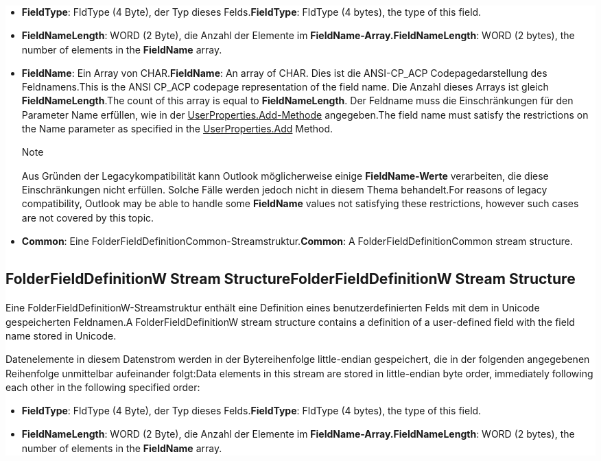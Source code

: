 - <span data-ttu-id="e38cf-133">**FieldType**: FldType (4 Byte), der Typ dieses Felds.</span><span class="sxs-lookup"><span data-stu-id="e38cf-133">**FieldType**: FldType (4 bytes), the type of this field.</span></span>
    
- <span data-ttu-id="e38cf-134">**FieldNameLength**: WORD (2 Byte), die Anzahl der Elemente im **FieldName-Array.**</span><span class="sxs-lookup"><span data-stu-id="e38cf-134">**FieldNameLength**: WORD (2 bytes), the number of elements in the **FieldName** array.</span></span>
    
- <span data-ttu-id="e38cf-135">**FieldName**: Ein Array von CHAR.</span><span class="sxs-lookup"><span data-stu-id="e38cf-135">**FieldName**: An array of CHAR.</span></span> <span data-ttu-id="e38cf-136">Dies ist die ANSI-CP_ACP Codepagedarstellung des Feldnamens.</span><span class="sxs-lookup"><span data-stu-id="e38cf-136">This is the ANSI CP_ACP codepage representation of the field name.</span></span> <span data-ttu-id="e38cf-137">Die Anzahl dieses Arrays ist gleich **FieldNameLength**.</span><span class="sxs-lookup"><span data-stu-id="e38cf-137">The count of this array is equal to **FieldNameLength**.</span></span> <span data-ttu-id="e38cf-138">Der Feldname muss die Einschränkungen für den Parameter Name erfüllen, wie in der [UserProperties.Add-Methode](https://msdn.microsoft.com/library/microsoft.office.interop.outlook.userproperties.add.aspx) angegeben.</span><span class="sxs-lookup"><span data-stu-id="e38cf-138">The field name must satisfy the restrictions on the Name parameter as specified in the [UserProperties.Add](https://msdn.microsoft.com/library/microsoft.office.interop.outlook.userproperties.add.aspx) Method.</span></span> 
    
   > [!NOTE]
   > <span data-ttu-id="e38cf-139">Aus Gründen der Legacykompatibilität kann Outlook möglicherweise einige **FieldName-Werte** verarbeiten, die diese Einschränkungen nicht erfüllen. Solche Fälle werden jedoch nicht in diesem Thema behandelt.</span><span class="sxs-lookup"><span data-stu-id="e38cf-139">For reasons of legacy compatibility, Outlook may be able to handle some **FieldName** values not satisfying these restrictions, however such cases are not covered by this topic.</span></span> 
  
- <span data-ttu-id="e38cf-140">**Common**: Eine FolderFieldDefinitionCommon-Streamstruktur.</span><span class="sxs-lookup"><span data-stu-id="e38cf-140">**Common**: A FolderFieldDefinitionCommon stream structure.</span></span>
    
## <a name="folderfielddefinitionw-stream-structure"></a><span data-ttu-id="e38cf-141">FolderFieldDefinitionW Stream Structure</span><span class="sxs-lookup"><span data-stu-id="e38cf-141">FolderFieldDefinitionW Stream Structure</span></span>

<span data-ttu-id="e38cf-142">Eine FolderFieldDefinitionW-Streamstruktur enthält eine Definition eines benutzerdefinierten Felds mit dem in Unicode gespeicherten Feldnamen.</span><span class="sxs-lookup"><span data-stu-id="e38cf-142">A FolderFieldDefinitionW stream structure contains a definition of a user-defined field with the field name stored in Unicode.</span></span>
  
<span data-ttu-id="e38cf-143">Datenelemente in diesem Datenstrom werden in der Bytereihenfolge little-endian gespeichert, die in der folgenden angegebenen Reihenfolge unmittelbar aufeinander folgt:</span><span class="sxs-lookup"><span data-stu-id="e38cf-143">Data elements in this stream are stored in little-endian byte order, immediately following each other in the following specified order:</span></span>
  
- <span data-ttu-id="e38cf-144">**FieldType**: FldType (4 Byte), der Typ dieses Felds.</span><span class="sxs-lookup"><span data-stu-id="e38cf-144">**FieldType**: FldType (4 bytes), the type of this field.</span></span>
    
- <span data-ttu-id="e38cf-145">**FieldNameLength**: WORD (2 Byte), die Anzahl der Elemente im **FieldName-Array.**</span><span class="sxs-lookup"><span data-stu-id="e38cf-145">**FieldNameLength**: WORD (2 bytes), the number of elements in the **FieldName** array.</span></span>
    